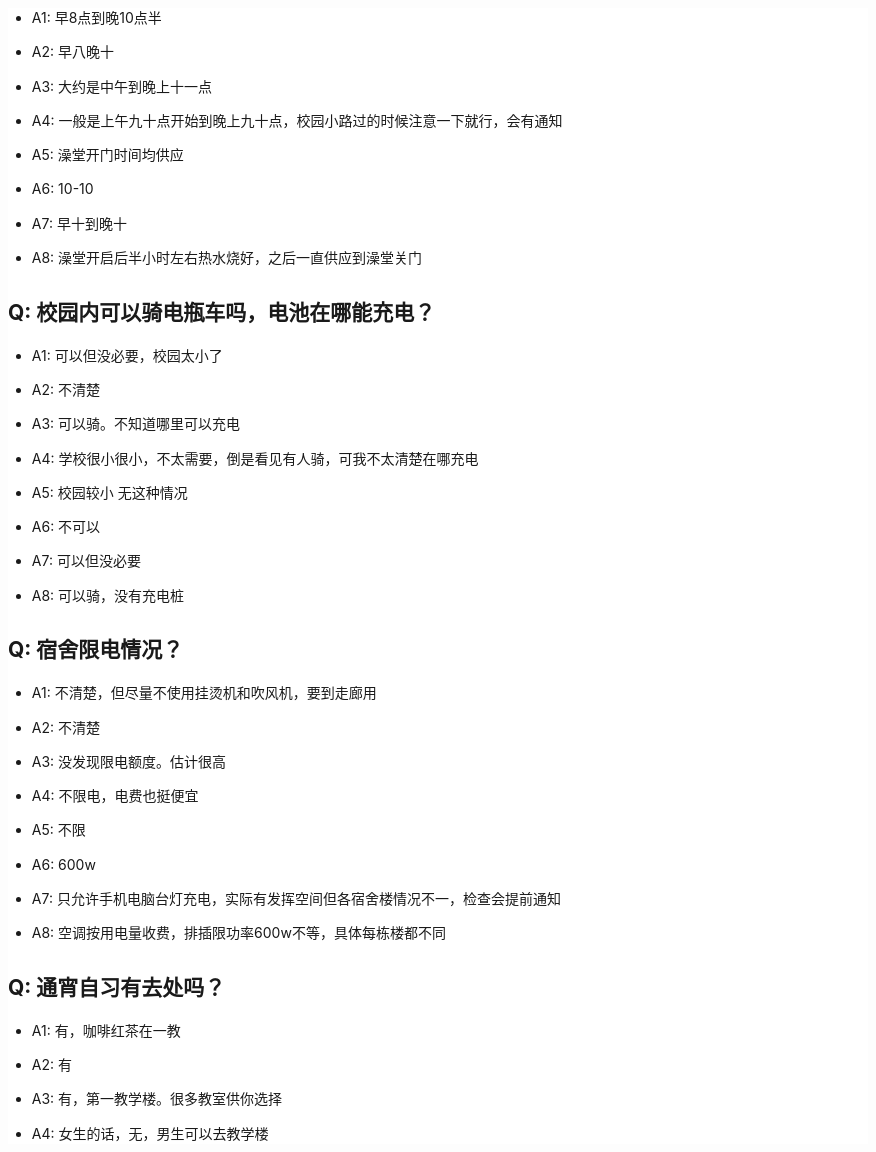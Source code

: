 - A1: 早8点到晚10点半

- A2: 早八晚十

- A3: 大约是中午到晚上十一点

- A4: 一般是上午九十点开始到晚上九十点，校园小路过的时候注意一下就行，会有通知

- A5: 澡堂开门时间均供应

- A6: 10-10

- A7: 早十到晚十

- A8: 澡堂开启后半小时左右热水烧好，之后一直供应到澡堂关门

## Q: 校园内可以骑电瓶车吗，电池在哪能充电？

- A1: 可以但没必要，校园太小了

- A2: 不清楚

- A3: 可以骑。不知道哪里可以充电

- A4: 学校很小很小，不太需要，倒是看见有人骑，可我不太清楚在哪充电

- A5: 校园较小 无这种情况

- A6: 不可以

- A7: 可以但没必要

- A8: 可以骑，没有充电桩

## Q: 宿舍限电情况？

- A1: 不清楚，但尽量不使用挂烫机和吹风机，要到走廊用

- A2: 不清楚

- A3: 没发现限电额度。估计很高

- A4: 不限电，电费也挺便宜

- A5: 不限

- A6: 600w

- A7: 只允许手机电脑台灯充电，实际有发挥空间但各宿舍楼情况不一，检查会提前通知

- A8: 空调按用电量收费，排插限功率600w不等，具体每栋楼都不同

## Q: 通宵自习有去处吗？

- A1: 有，咖啡红茶在一教

- A2: 有

- A3: 有，第一教学楼。很多教室供你选择

- A4: 女生的话，无，男生可以去教学楼

